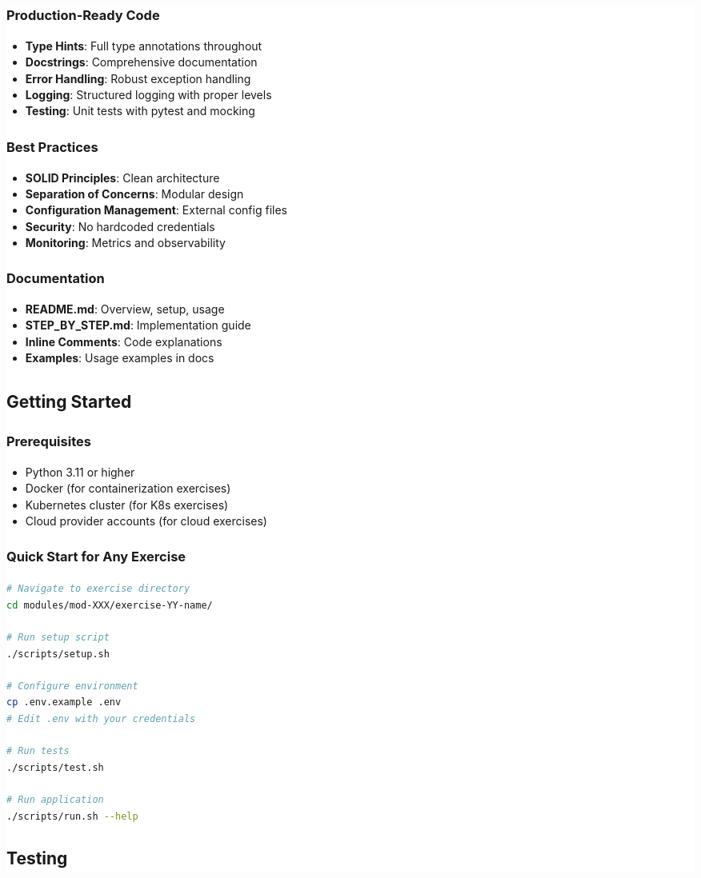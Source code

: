 ### Production-Ready Code
- **Type Hints**: Full type annotations throughout
- **Docstrings**: Comprehensive documentation
- **Error Handling**: Robust exception handling
- **Logging**: Structured logging with proper levels
- **Testing**: Unit tests with pytest and mocking

### Best Practices
- **SOLID Principles**: Clean architecture
- **Separation of Concerns**: Modular design
- **Configuration Management**: External config files
- **Security**: No hardcoded credentials
- **Monitoring**: Metrics and observability

### Documentation
- **README.md**: Overview, setup, usage
- **STEP_BY_STEP.md**: Implementation guide
- **Inline Comments**: Code explanations
- **Examples**: Usage examples in docs

## Getting Started

### Prerequisites
- Python 3.11 or higher
- Docker (for containerization exercises)
- Kubernetes cluster (for K8s exercises)
- Cloud provider accounts (for cloud exercises)

### Quick Start for Any Exercise

```bash
# Navigate to exercise directory
cd modules/mod-XXX/exercise-YY-name/

# Run setup script
./scripts/setup.sh

# Configure environment
cp .env.example .env
# Edit .env with your credentials

# Run tests
./scripts/test.sh

# Run application
./scripts/run.sh --help
```

## Testing
